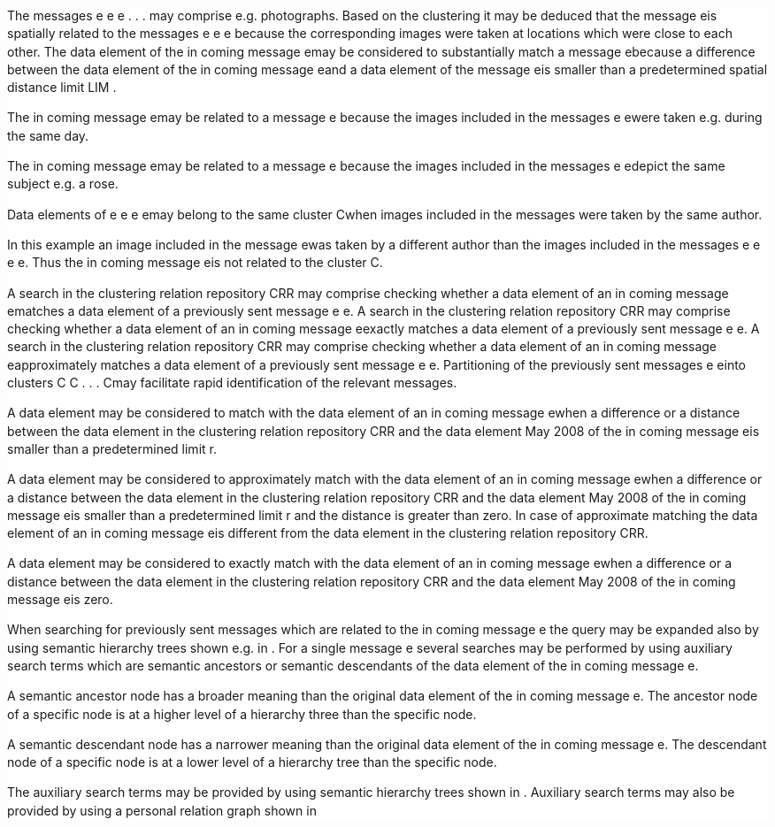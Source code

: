 The messages e e e . . . may comprise e.g. photographs. Based on the clustering it may be deduced that the message eis spatially related to the messages e e e because the corresponding images were taken at locations which were close to each other. The data element of the in coming message emay be considered to substantially match a message ebecause a difference between the data element of the in coming message eand a data element of the message eis smaller than a predetermined spatial distance limit LIM .

The in coming message emay be related to a message e because the images included in the messages e ewere taken e.g. during the same day.

The in coming message emay be related to a message e because the images included in the messages e edepict the same subject e.g. a rose.

Data elements of e e e emay belong to the same cluster Cwhen images included in the messages were taken by the same author.

In this example an image included in the message ewas taken by a different author than the images included in the messages e e e e. Thus the in coming message eis not related to the cluster C.

A search in the clustering relation repository CRR may comprise checking whether a data element of an in coming message ematches a data element of a previously sent message e e. A search in the clustering relation repository CRR may comprise checking whether a data element of an in coming message eexactly matches a data element of a previously sent message e e. A search in the clustering relation repository CRR may comprise checking whether a data element of an in coming message eapproximately matches a data element of a previously sent message e e. Partitioning of the previously sent messages e einto clusters C C . . . Cmay facilitate rapid identification of the relevant messages.

A data element may be considered to match with the data element of an in coming message ewhen a difference or a distance between the data element in the clustering relation repository CRR and the data element May 2008 of the in coming message eis smaller than a predetermined limit r.

A data element may be considered to approximately match with the data element of an in coming message ewhen a difference or a distance between the data element in the clustering relation repository CRR and the data element May 2008 of the in coming message eis smaller than a predetermined limit r and the distance is greater than zero. In case of approximate matching the data element of an in coming message eis different from the data element in the clustering relation repository CRR.

A data element may be considered to exactly match with the data element of an in coming message ewhen a difference or a distance between the data element in the clustering relation repository CRR and the data element May 2008 of the in coming message eis zero.

When searching for previously sent messages which are related to the in coming message e the query may be expanded also by using semantic hierarchy trees shown e.g. in . For a single message e several searches may be performed by using auxiliary search terms which are semantic ancestors or semantic descendants of the data element of the in coming message e.

A semantic ancestor node has a broader meaning than the original data element of the in coming message e. The ancestor node of a specific node is at a higher level of a hierarchy three than the specific node.

A semantic descendant node has a narrower meaning than the original data element of the in coming message e. The descendant node of a specific node is at a lower level of a hierarchy tree than the specific node.

The auxiliary search terms may be provided by using semantic hierarchy trees shown in . Auxiliary search terms may also be provided by using a personal relation graph shown in
